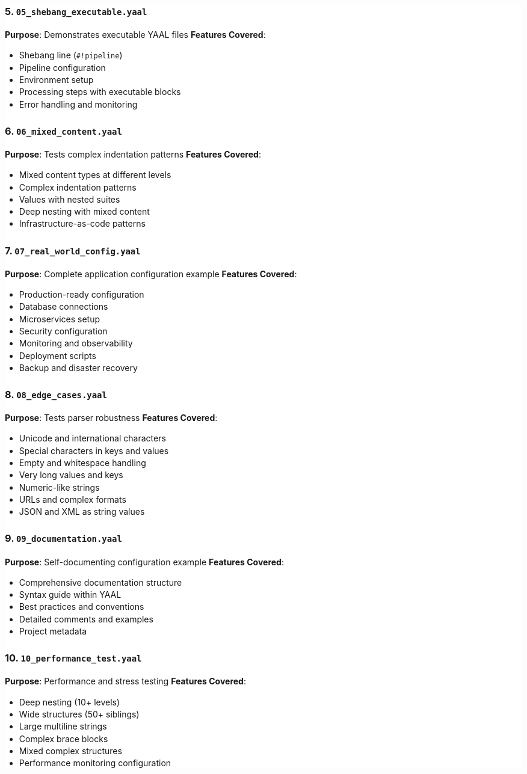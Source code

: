 ### 5. `05_shebang_executable.yaal`
**Purpose**: Demonstrates executable YAAL files
**Features Covered**:
- Shebang line (`#!pipeline`)
- Pipeline configuration
- Environment setup
- Processing steps with executable blocks
- Error handling and monitoring

### 6. `06_mixed_content.yaal`
**Purpose**: Tests complex indentation patterns
**Features Covered**:
- Mixed content types at different levels
- Complex indentation patterns
- Values with nested suites
- Deep nesting with mixed content
- Infrastructure-as-code patterns

### 7. `07_real_world_config.yaal`
**Purpose**: Complete application configuration example
**Features Covered**:
- Production-ready configuration
- Database connections
- Microservices setup
- Security configuration
- Monitoring and observability
- Deployment scripts
- Backup and disaster recovery

### 8. `08_edge_cases.yaal`
**Purpose**: Tests parser robustness
**Features Covered**:
- Unicode and international characters
- Special characters in keys and values
- Empty and whitespace handling
- Very long values and keys
- Numeric-like strings
- URLs and complex formats
- JSON and XML as string values

### 9. `09_documentation.yaal`
**Purpose**: Self-documenting configuration example
**Features Covered**:
- Comprehensive documentation structure
- Syntax guide within YAAL
- Best practices and conventions
- Detailed comments and examples
- Project metadata

### 10. `10_performance_test.yaal`
**Purpose**: Performance and stress testing
**Features Covered**:
- Deep nesting (10+ levels)
- Wide structures (50+ siblings)
- Large multiline strings
- Complex brace blocks
- Mixed complex structures
- Performance monitoring configuration
